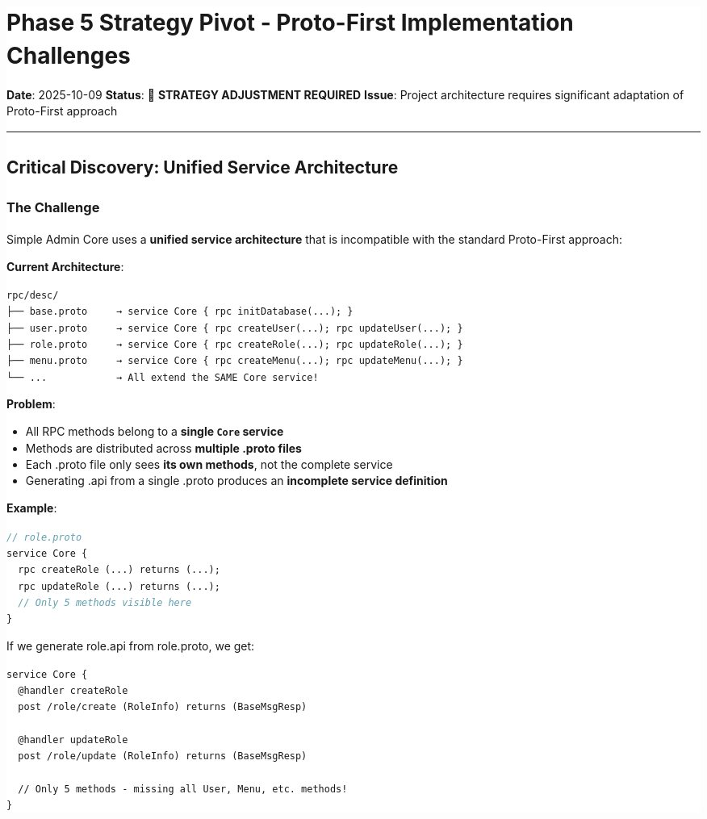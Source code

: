 # Phase 5 Strategy Pivot - Proto-First Implementation Challenges

**Date**: 2025-10-09
**Status**: 🔄 **STRATEGY ADJUSTMENT REQUIRED**
**Issue**: Project architecture requires significant adaptation of Proto-First approach

---

## Critical Discovery: Unified Service Architecture

### The Challenge

Simple Admin Core uses a **unified service architecture** that is incompatible with the standard Proto-First approach:

**Current Architecture**:
```
rpc/desc/
├── base.proto     → service Core { rpc initDatabase(...); }
├── user.proto     → service Core { rpc createUser(...); rpc updateUser(...); }
├── role.proto     → service Core { rpc createRole(...); rpc updateRole(...); }
├── menu.proto     → service Core { rpc createMenu(...); rpc updateMenu(...); }
└── ...            → All extend the SAME Core service!
```

**Problem**:
- All RPC methods belong to a **single `Core` service**
- Methods are distributed across **multiple .proto files**
- Each .proto file only sees **its own methods**, not the complete service
- Generating .api from a single .proto produces an **incomplete service definition**

**Example**:
```protobuf
// role.proto
service Core {
  rpc createRole (...) returns (...);
  rpc updateRole (...) returns (...);
  // Only 5 methods visible here
}
```

If we generate role.api from role.proto, we get:
```api
service Core {
  @handler createRole
  post /role/create (RoleInfo) returns (BaseMsgResp)

  @handler updateRole
  post /role/update (RoleInfo) returns (BaseMsgResp)

  // Only 5 methods - missing all User, Menu, etc. methods!
}
```
